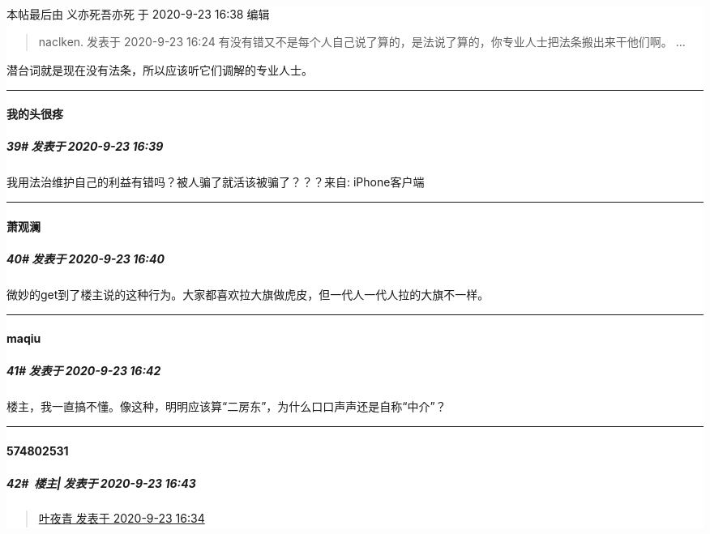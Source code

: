  本帖最后由 义亦死吾亦死 于 2020-9-23 16:38 编辑 
<blockquote>naclken. 发表于 2020-9-23 16:24
有没有错又不是每个人自己说了算的，是法说了算的，你专业人士把法条搬出来干他们啊。 ...</blockquote>

潜台词就是现在没有法条，所以应该听它们调解的专业人士。







*****

####  我的头很疼  
##### 39#       发表于 2020-9-23 16:39




我用法治维护自己的利益有错吗？被人骗了就活该被骗了？？？来自: iPhone客户端







*****

####  萧观澜  
##### 40#       发表于 2020-9-23 16:40




微妙的get到了楼主说的这种行为。大家都喜欢拉大旗做虎皮，但一代人一代人拉的大旗不一样。







*****

####  maqiu  
##### 41#       发表于 2020-9-23 16:42




楼主，我一直搞不懂。像这种，明明应该算“二房东”，为什么口口声声还是自称“中介”？







*****

####  574802531  
##### 42#         楼主| 发表于 2020-9-23 16:43



<blockquote><a href="httphttps://bbs.saraba1st.com/2b/forum.php?mod=redirect&amp;goto=findpost&amp;pid=48827103&amp;ptid=1961459" target="_blank">叶夜青 发表于 2020-9-23 16:34</a>
